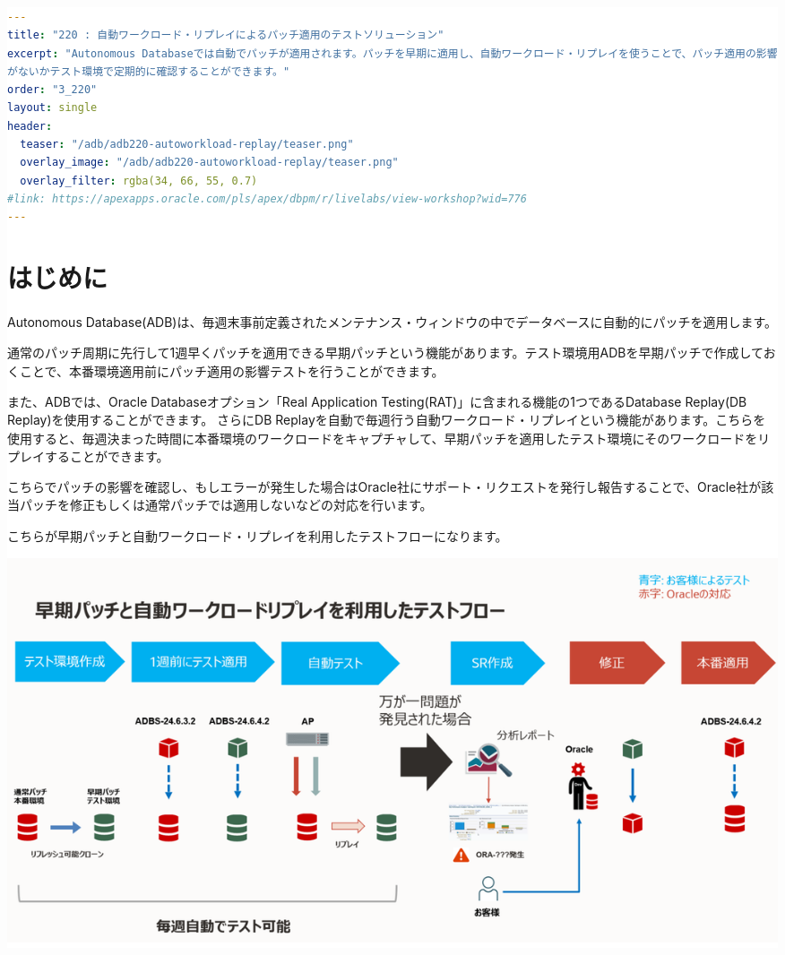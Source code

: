 ```yaml
---
title: "220 : 自動ワークロード・リプレイによるパッチ適用のテストソリューション"
excerpt: "Autonomous Databaseでは自動でパッチが適用されます。パッチを早期に適用し、自動ワークロード・リプレイを使うことで、パッチ適用の影響がないかテスト環境で定期的に確認することができます。"
order: "3_220"
layout: single
header:
  teaser: "/adb/adb220-autoworkload-replay/teaser.png"
  overlay_image: "/adb/adb220-autoworkload-replay/teaser.png"
  overlay_filter: rgba(34, 66, 55, 0.7)
#link: https://apexapps.oracle.com/pls/apex/dbpm/r/livelabs/view-workshop?wid=776
---
```

<a id="anchor0"></a>

# はじめに

Autonomous Database(ADB)は、毎週末事前定義されたメンテナンス・ウィンドウの中でデータベースに自動的にパッチを適用します。

通常のパッチ周期に先行して1週早くパッチを適用できる早期パッチという機能があります。テスト環境用ADBを早期パッチで作成しておくことで、本番環境適用前にパッチ適用の影響テストを行うことができます。

また、ADBでは、Oracle Databaseオプション「Real Application Testing(RAT)」に含まれる機能の1つであるDatabase Replay(DB Replay)を使用することができます。
さらにDB Replayを自動で毎週行う自動ワークロード・リプレイという機能があります。こちらを使用すると、毎週決まった時間に本番環境のワークロードをキャプチャして、早期パッチを適用したテスト環境にそのワークロードをリプレイすることができます。

こちらでパッチの影響を確認し、もしエラーが発生した場合はOracle社にサポート・リクエストを発行し報告することで、Oracle社が該当パッチを修正もしくは通常パッチでは適用しないなどの対応を行います。

こちらが早期パッチと自動ワークロード・リプレイを利用したテストフローになります。

![testflowイメージ](testflow.png)
